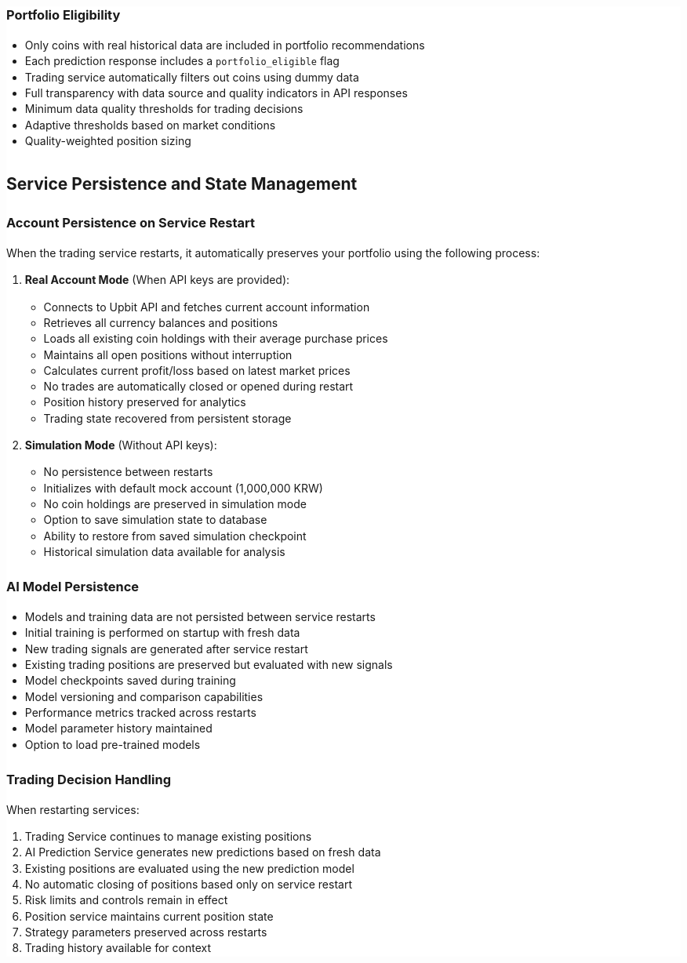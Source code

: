 ### Portfolio Eligibility
- Only coins with real historical data are included in portfolio recommendations
- Each prediction response includes a `portfolio_eligible` flag
- Trading service automatically filters out coins using dummy data
- Full transparency with data source and quality indicators in API responses
- Minimum data quality thresholds for trading decisions
- Adaptive thresholds based on market conditions
- Quality-weighted position sizing

## Service Persistence and State Management

### Account Persistence on Service Restart
When the trading service restarts, it automatically preserves your portfolio using the following process:

1. **Real Account Mode** (When API keys are provided):
   - Connects to Upbit API and fetches current account information
   - Retrieves all currency balances and positions
   - Loads all existing coin holdings with their average purchase prices
   - Maintains all open positions without interruption
   - Calculates current profit/loss based on latest market prices
   - No trades are automatically closed or opened during restart
   - Position history preserved for analytics
   - Trading state recovered from persistent storage

2. **Simulation Mode** (Without API keys):
   - No persistence between restarts
   - Initializes with default mock account (1,000,000 KRW)
   - No coin holdings are preserved in simulation mode
   - Option to save simulation state to database
   - Ability to restore from saved simulation checkpoint
   - Historical simulation data available for analysis

### AI Model Persistence
- Models and training data are not persisted between service restarts
- Initial training is performed on startup with fresh data
- New trading signals are generated after service restart
- Existing trading positions are preserved but evaluated with new signals
- Model checkpoints saved during training
- Model versioning and comparison capabilities
- Performance metrics tracked across restarts
- Model parameter history maintained
- Option to load pre-trained models

### Trading Decision Handling
When restarting services:
1. Trading Service continues to manage existing positions
2. AI Prediction Service generates new predictions based on fresh data
3. Existing positions are evaluated using the new prediction model
4. No automatic closing of positions based only on service restart
5. Risk limits and controls remain in effect
6. Position service maintains current position state
7. Strategy parameters preserved across restarts
8. Trading history available for context
